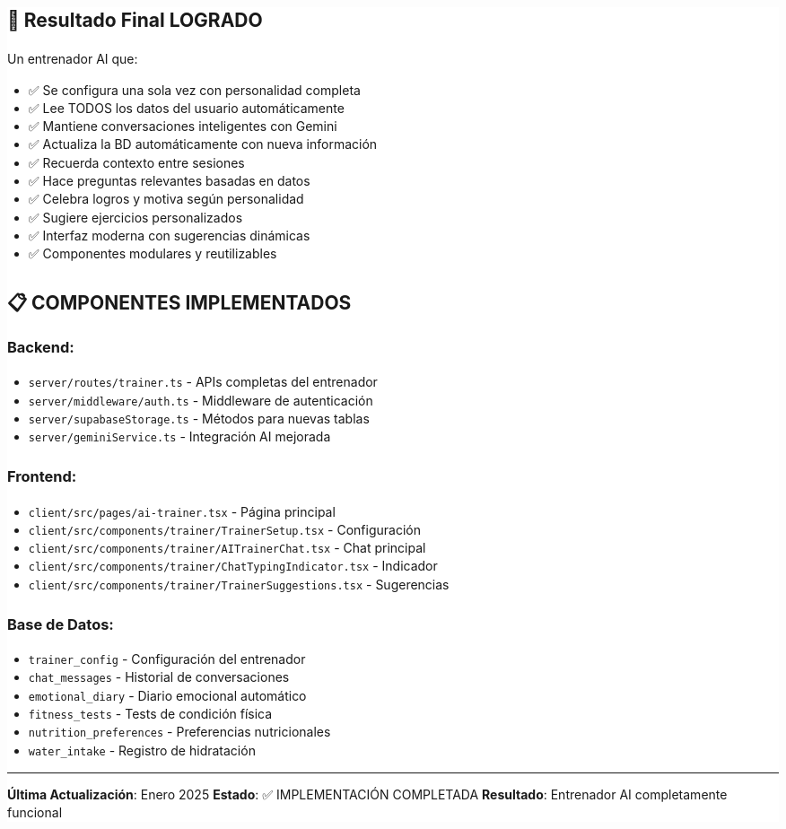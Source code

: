 ## 🚀 Resultado Final LOGRADO

Un entrenador AI que:
- ✅ Se configura una sola vez con personalidad completa
- ✅ Lee TODOS los datos del usuario automáticamente
- ✅ Mantiene conversaciones inteligentes con Gemini
- ✅ Actualiza la BD automáticamente con nueva información
- ✅ Recuerda contexto entre sesiones
- ✅ Hace preguntas relevantes basadas en datos
- ✅ Celebra logros y motiva según personalidad
- ✅ Sugiere ejercicios personalizados
- ✅ Interfaz moderna con sugerencias dinámicas
- ✅ Componentes modulares y reutilizables

## 📋 COMPONENTES IMPLEMENTADOS

### Backend:
- `server/routes/trainer.ts` - APIs completas del entrenador
- `server/middleware/auth.ts` - Middleware de autenticación
- `server/supabaseStorage.ts` - Métodos para nuevas tablas
- `server/geminiService.ts` - Integración AI mejorada

### Frontend:
- `client/src/pages/ai-trainer.tsx` - Página principal
- `client/src/components/trainer/TrainerSetup.tsx` - Configuración
- `client/src/components/trainer/AITrainerChat.tsx` - Chat principal
- `client/src/components/trainer/ChatTypingIndicator.tsx` - Indicador
- `client/src/components/trainer/TrainerSuggestions.tsx` - Sugerencias

### Base de Datos:
- `trainer_config` - Configuración del entrenador
- `chat_messages` - Historial de conversaciones
- `emotional_diary` - Diario emocional automático
- `fitness_tests` - Tests de condición física
- `nutrition_preferences` - Preferencias nutricionales
- `water_intake` - Registro de hidratación

---
**Última Actualización**: Enero 2025
**Estado**: ✅ IMPLEMENTACIÓN COMPLETADA
**Resultado**: Entrenador AI completamente funcional
